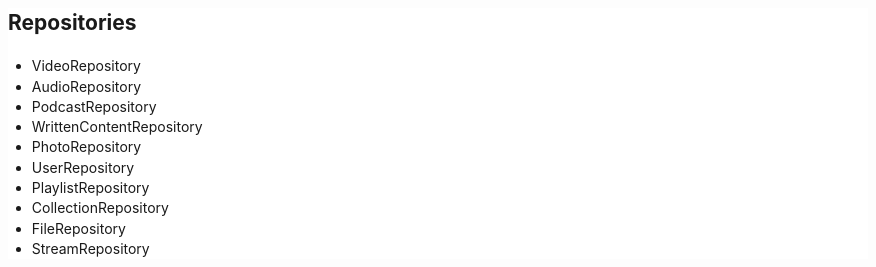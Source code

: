 ## Repositories
- VideoRepository
- AudioRepository
- PodcastRepository
- WrittenContentRepository
- PhotoRepository
- UserRepository
- PlaylistRepository
- CollectionRepository
- FileRepository
- StreamRepository
